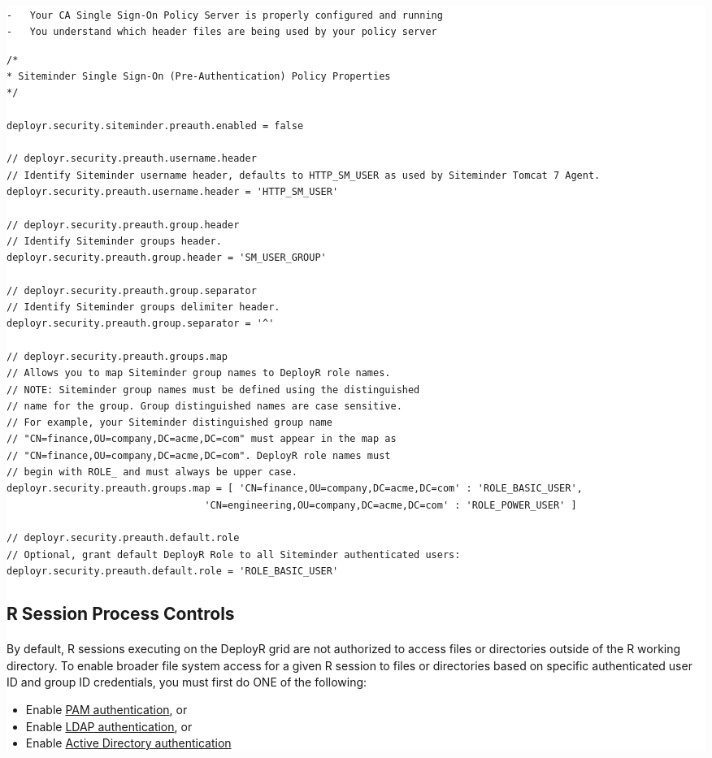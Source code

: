     -   Your CA Single Sign-On Policy Server is properly configured and running
    -   You understand which header files are being used by your policy server

```
/*
* Siteminder Single Sign-On (Pre-Authentication) Policy Properties
*/

deployr.security.siteminder.preauth.enabled = false

// deployr.security.preauth.username.header
// Identify Siteminder username header, defaults to HTTP_SM_USER as used by Siteminder Tomcat 7 Agent.
deployr.security.preauth.username.header = 'HTTP_SM_USER'

// deployr.security.preauth.group.header
// Identify Siteminder groups header.
deployr.security.preauth.group.header = 'SM_USER_GROUP'

// deployr.security.preauth.group.separator
// Identify Siteminder groups delimiter header.
deployr.security.preauth.group.separator = '^'

// deployr.security.preauth.groups.map
// Allows you to map Siteminder group names to DeployR role names.
// NOTE: Siteminder group names must be defined using the distinguished
// name for the group. Group distinguished names are case sensitive.
// For example, your Siteminder distinguished group name
// "CN=finance,OU=company,DC=acme,DC=com" must appear in the map as
// "CN=finance,OU=company,DC=acme,DC=com". DeployR role names must
// begin with ROLE_ and must always be upper case.
deployr.security.preauth.groups.map = [ 'CN=finance,OU=company,DC=acme,DC=com' : 'ROLE_BASIC_USER',
                                  'CN=engineering,OU=company,DC=acme,DC=com' : 'ROLE_POWER_USER' ]
			
// deployr.security.preauth.default.role
// Optional, grant default DeployR Role to all Siteminder authenticated users:
deployr.security.preauth.default.role = 'ROLE_BASIC_USER'
```








## R Session Process Controls

By default, R sessions executing on the DeployR grid are not authorized to access files or directories outside of the R working directory. To enable broader file system access for a given R session to files or directories based on specific authenticated user ID and group ID credentials, you must first do ONE of the following:

-   Enable [PAM authentication](#pam-authentication), or
-   Enable [LDAP authentication](#ldap), or
-   Enable [Active Directory authentication](#active-directory-authentication)
